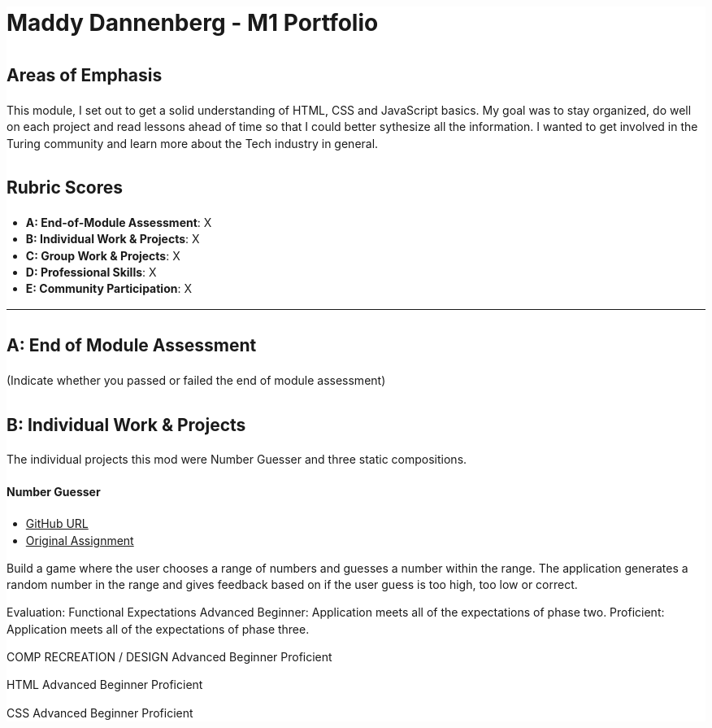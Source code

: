 # Maddy Dannenberg - M1 Portfolio

## Areas of Emphasis

This module, I set out to get a solid understanding of HTML, CSS and JavaScript basics. My goal was to stay organized, do well on each project and read lessons ahead of time so that I could better sythesize all the information. I wanted to get involved in the Turing community and learn more about the Tech industry in general. 

## Rubric Scores

* **A: End-of-Module Assessment**: X
* **B: Individual Work & Projects**: X
* **C: Group Work & Projects**: X
* **D: Professional Skills**: X
* **E: Community Participation**: X

-----------------------

## A: End of Module Assessment

(Indicate whether you passed or failed the end of module assessment)


## B: Individual Work & Projects

The individual projects this mod were Number Guesser and three static compositions.

#### Number Guesser
* [GitHub URL](https://github.com/mmdberg/NumberGuesser)
* [Original Assignment](http://frontend.turing.io/projects/number-guesser.html)

Build a game where the user chooses a range of numbers and guesses a number within the range. The application generates a random number in the range and gives feedback based on if the user guess is too high, too low or correct. 

Evaluation:
Functional Expectations
  Advanced Beginner: Application meets all of the expectations of phase two.
  Proficient: Application meets all of the expectations of phase three.

COMP RECREATION / DESIGN
  Advanced Beginner
  Proficient

HTML
  Advanced Beginner
  Proficient

CSS
  Advanced Beginner
  Proficient
